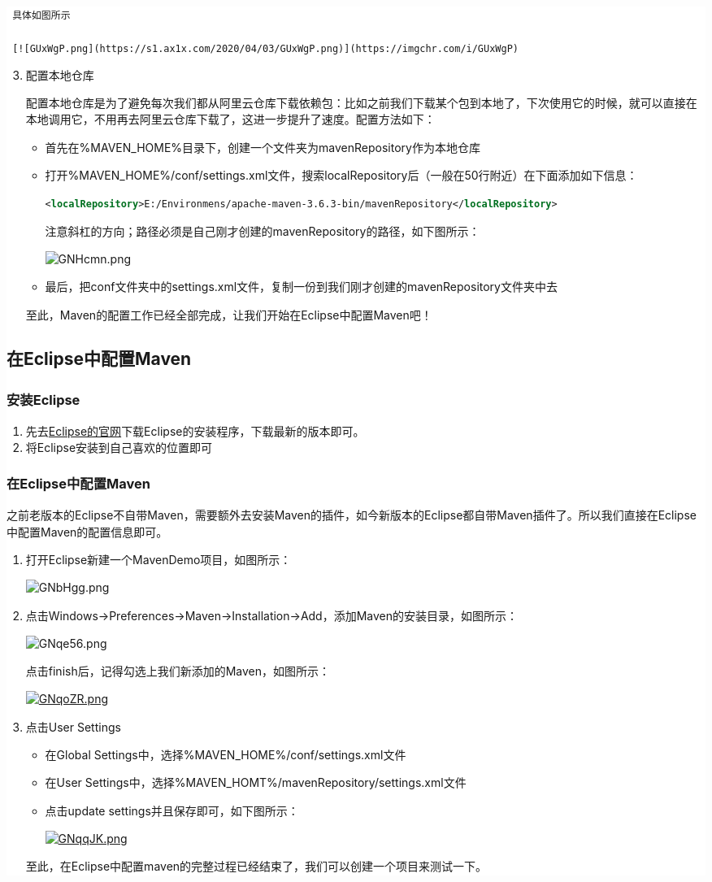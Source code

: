      具体如图所示
   
     [![GUxWgP.png](https://s1.ax1x.com/2020/04/03/GUxWgP.png)](https://imgchr.com/i/GUxWgP)
   
3. 配置本地仓库

   配置本地仓库是为了避免每次我们都从阿里云仓库下载依赖包：比如之前我们下载某个包到本地了，下次使用它的时候，就可以直接在本地调用它，不用再去阿里云仓库下载了，这进一步提升了速度。配置方法如下：

   - 首先在%MAVEN_HOME%目录下，创建一个文件夹为mavenRepository作为本地仓库

   - 打开%MAVEN_HOME%/conf/settings.xml文件，搜索localRepository后（一般在50行附近）在下面添加如下信息：

     ```xml
     <localRepository>E:/Environmens/apache-maven-3.6.3-bin/mavenRepository</localRepository>
     ```

     注意斜杠的方向；路径必须是自己刚才创建的mavenRepository的路径，如下图所示：

     ![GNHcmn.png](https://s1.ax1x.com/2020/04/03/GNHcmn.png)

   - 最后，把conf文件夹中的settings.xml文件，复制一份到我们刚才创建的mavenRepository文件夹中去

   至此，Maven的配置工作已经全部完成，让我们开始在Eclipse中配置Maven吧！



## 在Eclipse中配置Maven

### 安装Eclipse

1. 先去[Eclipse的官网](https://www.eclipse.org/downloads/)下载Eclipse的安装程序，下载最新的版本即可。
2. 将Eclipse安装到自己喜欢的位置即可

### 在Eclipse中配置Maven

之前老版本的Eclipse不自带Maven，需要额外去安装Maven的插件，如今新版本的Eclipse都自带Maven插件了。所以我们直接在Eclipse中配置Maven的配置信息即可。

1. 打开Eclipse新建一个MavenDemo项目，如图所示：

   ![GNbHgg.png](https://s1.ax1x.com/2020/04/03/GNbHgg.png)

2. 点击Windows->Preferences->Maven->Installation->Add，添加Maven的安装目录，如图所示：

   ![GNqe56.png](https://s1.ax1x.com/2020/04/03/GNqe56.png)

   点击finish后，记得勾选上我们新添加的Maven，如图所示：

   [![GNqoZR.png](https://s1.ax1x.com/2020/04/03/GNqoZR.png)](https://imgchr.com/i/GNqoZR)

3. 点击User Settings

   - 在Global Settings中，选择%MAVEN_HOME%/conf/settings.xml文件

   - 在User Settings中，选择%MAVEN_HOMT%/mavenRepository/settings.xml文件

   - 点击update settings并且保存即可，如下图所示：

     [![GNqqJK.png](https://s1.ax1x.com/2020/04/03/GNqqJK.png)](https://imgchr.com/i/GNqqJK)

   至此，在Eclipse中配置maven的完整过程已经结束了，我们可以创建一个项目来测试一下。
